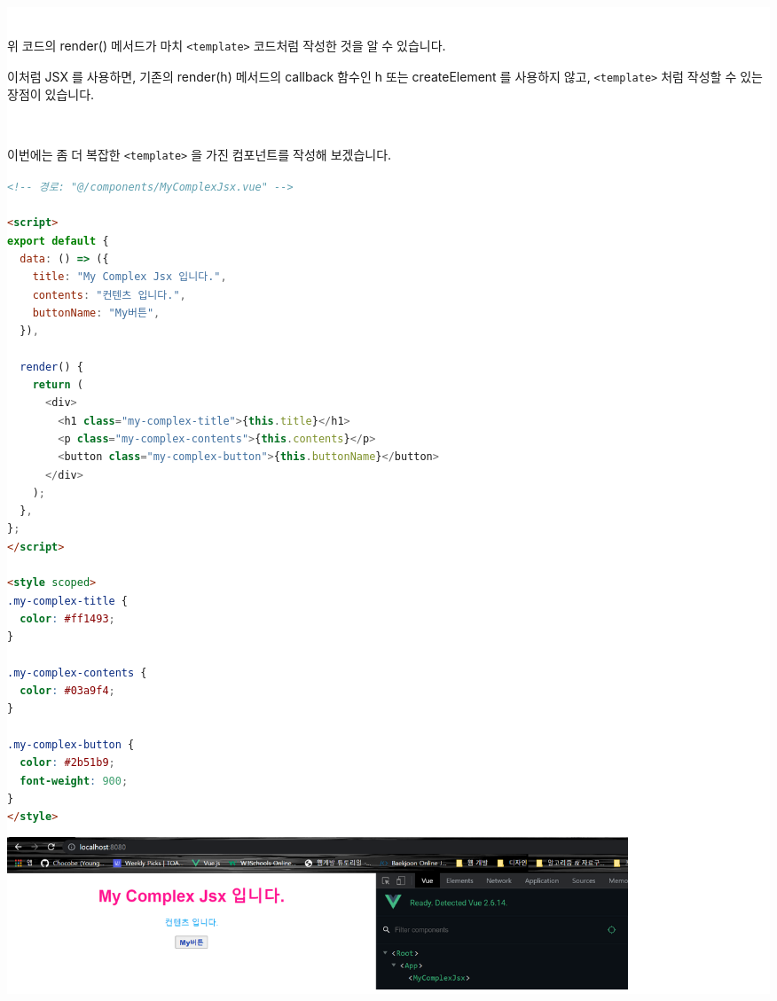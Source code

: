 <br/>

위 코드의 render() 메서드가 마치 ``<template>`` 코드처럼 작성한 것을 알 수 있습니다.

이처럼 JSX 를 사용하면, 기존의 render(h) 메서드의 callback 함수인 h 또는 createElement 를 사용하지 않고, ``<template>`` 처럼 작성할 수 있는 장점이 있습니다.

<br/>

이번에는 좀 더 복잡한 ``<template>`` 을 가진 컴포넌트를 작성해 보겠습니다.

```html
<!-- 경로: "@/components/MyComplexJsx.vue" -->

<script>
export default {
  data: () => ({
    title: "My Complex Jsx 입니다.",
    contents: "컨텐츠 입니다.",
    buttonName: "My버튼",
  }),

  render() {
    return (
      <div>
        <h1 class="my-complex-title">{this.title}</h1>
        <p class="my-complex-contents">{this.contents}</p>
        <button class="my-complex-button">{this.buttonName}</button>
      </div>
    );
  },
};
</script>

<style scoped>
.my-complex-title {
  color: #ff1493;
}

.my-complex-contents {
  color: #03a9f4;
}

.my-complex-button {
  color: #2b51b9;
  font-weight: 900;
}
</style>
```

<img src="./readmeAssets/03-JSX-02.png" width="700px"><br/>
